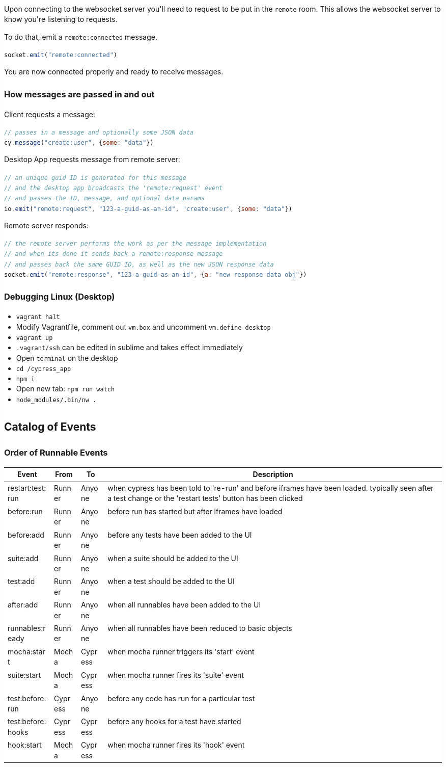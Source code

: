 Upon connecting to the websocket server you'll need to request to be put in the `remote` room. This allows the websocket server to know you're listening to requests.

To do that, emit a `remote:connected` message.

```js
socket.emit("remote:connected")
```

You are now connected properly and ready to receive messages.

### How messages are passed in and out

Client requests a message:

```js
// passes in a message and optionally some JSON data
cy.message("create:user", {some: "data"})
```

Desktop App requests message from remote server:

```js
// an unique guid ID is generated for this message
// and the desktop app broadcasts the 'remote:request' event
// and passes the ID, message, and optional data params
io.emit("remote:request", "123-a-guid-as-an-id", "create:user", {some: "data"})
```
Remote server responds:

```js
// the remote server performs the work as per the message implementation
// and when its done it sends back a remote:response message
// and passes back the same GUID ID, as well as the new JSON response data
socket.emit("remote:response", "123-a-guid-as-an-id", {a: "new response data obj"})
```

### Debugging Linux (Desktop)

- `vagrant halt`
- Modify Vagrantfile, comment out `vm.box` and uncomment `vm.define desktop`
- `vagrant up`
- `.vagrant/ssh` can be edited in sublime and takes effect immediately
- Open `terminal` on the desktop
- `cd /cypress_app`
- `npm i`
- Open new tab: `npm run watch`
- `node_modules/.bin/nw .`

## Catalog of Events

### Order of Runnable Events

Event | From | To | Description
--- | --- | --- | ---
restart:test:run | Runner | Anyone | when cypress has been told to 're-run' and before iframes have been loaded. typically seen after a test change or the 'restart tests' button has been clicked
before:run | Runner | Anyone | before run has started but after iframes have loaded
before:add | Runner | Anyone | before any tests have been added to the UI
suite:add | Runner | Anyone | when a suite should be added to the UI
test:add | Runner | Anyone | when a test should be added to the UI
after:add | Runner | Anyone | when all runnables have been added to the UI
runnables:ready | Runner | Anyone | when all runnables have been reduced to basic objects
mocha:start | Mocha | Cypress | when mocha runner triggers its 'start' event
suite:start | Mocha | Cypress | when mocha runner fires its 'suite' event
test:before:run | Cypress | Anyone | before any code has run for a particular test
test:before:hooks | Cypress | Cypress | before any hooks for a test have started
hook:start | Mocha | Cypress | when mocha runner fires its 'hook' event